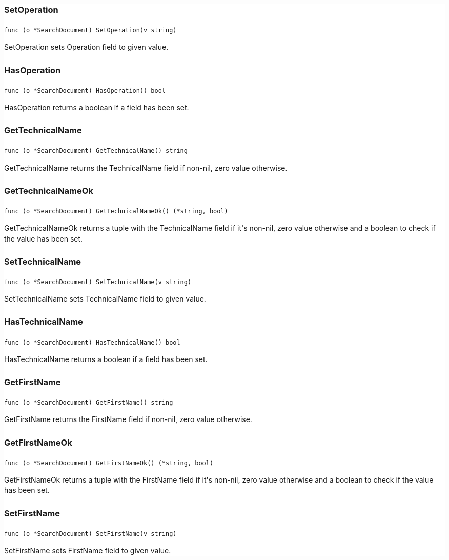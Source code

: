 ### SetOperation

`func (o *SearchDocument) SetOperation(v string)`

SetOperation sets Operation field to given value.

### HasOperation

`func (o *SearchDocument) HasOperation() bool`

HasOperation returns a boolean if a field has been set.

### GetTechnicalName

`func (o *SearchDocument) GetTechnicalName() string`

GetTechnicalName returns the TechnicalName field if non-nil, zero value otherwise.

### GetTechnicalNameOk

`func (o *SearchDocument) GetTechnicalNameOk() (*string, bool)`

GetTechnicalNameOk returns a tuple with the TechnicalName field if it's non-nil, zero value otherwise
and a boolean to check if the value has been set.

### SetTechnicalName

`func (o *SearchDocument) SetTechnicalName(v string)`

SetTechnicalName sets TechnicalName field to given value.

### HasTechnicalName

`func (o *SearchDocument) HasTechnicalName() bool`

HasTechnicalName returns a boolean if a field has been set.

### GetFirstName

`func (o *SearchDocument) GetFirstName() string`

GetFirstName returns the FirstName field if non-nil, zero value otherwise.

### GetFirstNameOk

`func (o *SearchDocument) GetFirstNameOk() (*string, bool)`

GetFirstNameOk returns a tuple with the FirstName field if it's non-nil, zero value otherwise
and a boolean to check if the value has been set.

### SetFirstName

`func (o *SearchDocument) SetFirstName(v string)`

SetFirstName sets FirstName field to given value.

